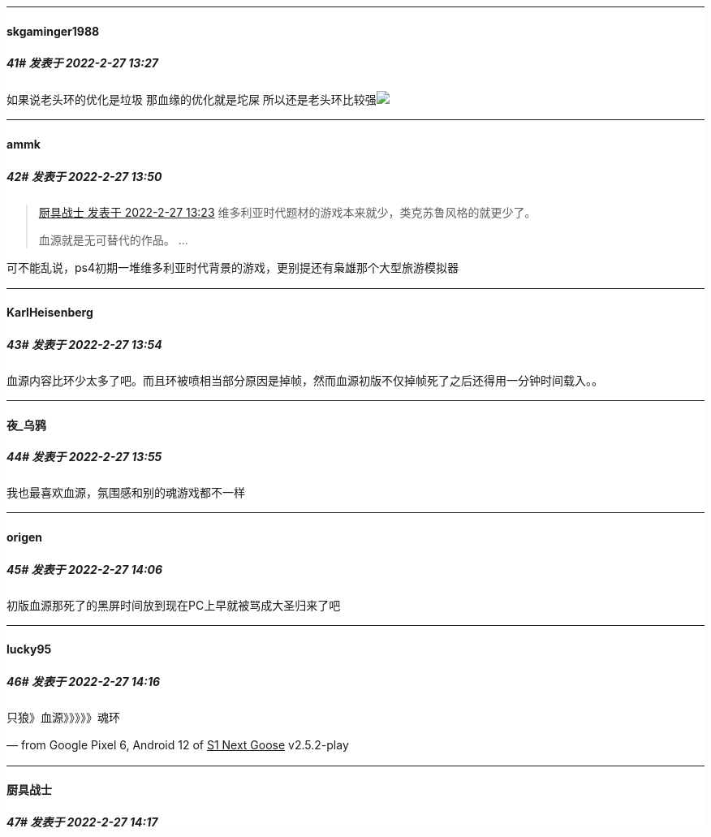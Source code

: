 *****

####  skgaminger1988  
##### 41#       发表于 2022-2-27 13:27

如果说老头环的优化是垃圾 那血缘的优化就是坨屎 所以还是老头环比较强<img src="https://static.saraba1st.com/image/smiley/face2017/067.png" referrerpolicy="no-referrer">

*****

####  ammk  
##### 42#       发表于 2022-2-27 13:50

<blockquote><a href="httphttps://bbs.saraba1st.com/2b/forum.php?mod=redirect&amp;goto=findpost&amp;pid=54849575&amp;ptid=2054763" target="_blank">厨具战士 发表于 2022-2-27 13:23</a>
维多利亚时代题材的游戏本来就少，类克苏鲁风格的就更少了。

血源就是无可替代的作品。 ...</blockquote>
可不能乱说，ps4初期一堆维多利亚时代背景的游戏，更别提还有枭雄那个大型旅游模拟器

*****

####  KarlHeisenberg  
##### 43#       发表于 2022-2-27 13:54

血源内容比环少太多了吧。而且环被喷相当部分原因是掉帧，然而血源初版不仅掉帧死了之后还得用一分钟时间载入。。

*****

####  夜_乌鸦  
##### 44#       发表于 2022-2-27 13:55

我也最喜欢血源，氛围感和别的魂游戏都不一样

*****

####  origen  
##### 45#       发表于 2022-2-27 14:06

初版血源那死了的黑屏时间放到现在PC上早就被骂成大圣归来了吧

*****

####  lucky95  
##### 46#       发表于 2022-2-27 14:16

只狼》血源》》》》》魂环

— from Google Pixel 6, Android 12 of [S1 Next Goose](https://pan.baidu.com/s/1mi43uRm) v2.5.2-play

*****

####  厨具战士  
##### 47#       发表于 2022-2-27 14:17
